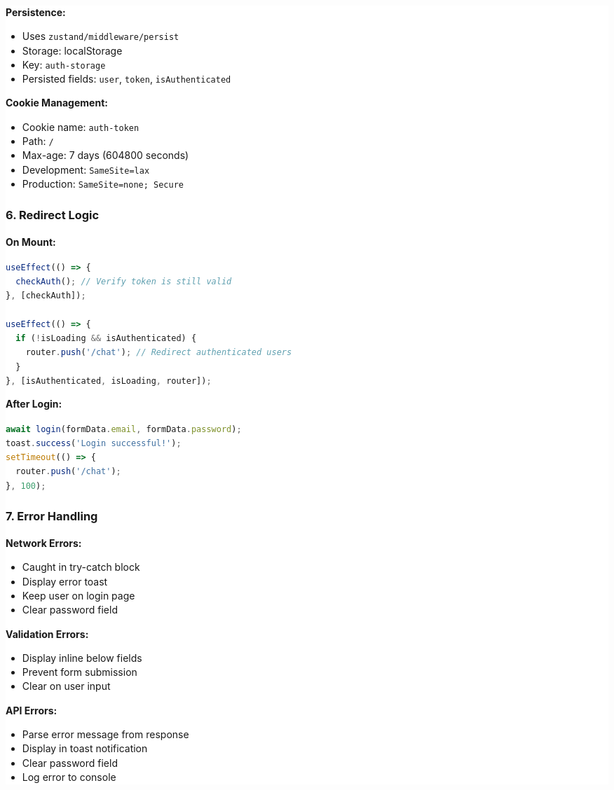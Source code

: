 **Persistence:**
- Uses `zustand/middleware/persist`
- Storage: localStorage
- Key: `auth-storage`
- Persisted fields: `user`, `token`, `isAuthenticated`

**Cookie Management:**
- Cookie name: `auth-token`
- Path: `/`
- Max-age: 7 days (604800 seconds)
- Development: `SameSite=lax`
- Production: `SameSite=none; Secure`

### 6. Redirect Logic

**On Mount:**
```typescript
useEffect(() => {
  checkAuth(); // Verify token is still valid
}, [checkAuth]);

useEffect(() => {
  if (!isLoading && isAuthenticated) {
    router.push('/chat'); // Redirect authenticated users
  }
}, [isAuthenticated, isLoading, router]);
```

**After Login:**
```typescript
await login(formData.email, formData.password);
toast.success('Login successful!');
setTimeout(() => {
  router.push('/chat');
}, 100);
```

### 7. Error Handling

**Network Errors:**
- Caught in try-catch block
- Display error toast
- Keep user on login page
- Clear password field

**Validation Errors:**
- Display inline below fields
- Prevent form submission
- Clear on user input

**API Errors:**
- Parse error message from response
- Display in toast notification
- Clear password field
- Log error to console
